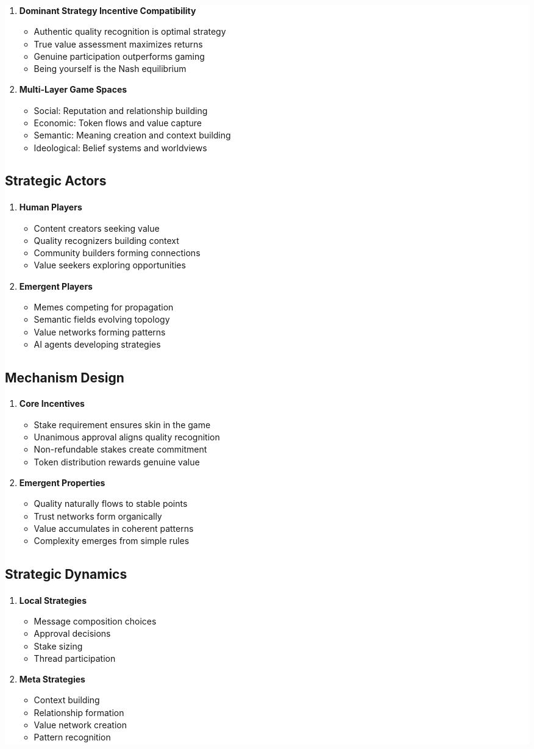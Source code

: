 1. **Dominant Strategy Incentive Compatibility**
   - Authentic quality recognition is optimal strategy
   - True value assessment maximizes returns
   - Genuine participation outperforms gaming
   - Being yourself is the Nash equilibrium

2. **Multi-Layer Game Spaces**
   - Social: Reputation and relationship building
   - Economic: Token flows and value capture
   - Semantic: Meaning creation and context building
   - Ideological: Belief systems and worldviews

## Strategic Actors

1. **Human Players**
   - Content creators seeking value
   - Quality recognizers building context
   - Community builders forming connections
   - Value seekers exploring opportunities

2. **Emergent Players**
   - Memes competing for propagation
   - Semantic fields evolving topology
   - Value networks forming patterns
   - AI agents developing strategies

## Mechanism Design

1. **Core Incentives**
   - Stake requirement ensures skin in the game
   - Unanimous approval aligns quality recognition
   - Non-refundable stakes create commitment
   - Token distribution rewards genuine value

2. **Emergent Properties**
   - Quality naturally flows to stable points
   - Trust networks form organically
   - Value accumulates in coherent patterns
   - Complexity emerges from simple rules

## Strategic Dynamics

1. **Local Strategies**
   - Message composition choices
   - Approval decisions
   - Stake sizing
   - Thread participation

2. **Meta Strategies**
   - Context building
   - Relationship formation
   - Value network creation
   - Pattern recognition
